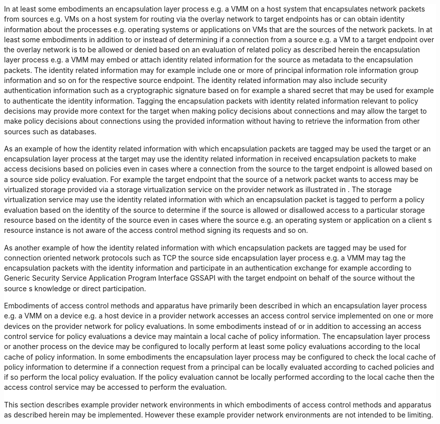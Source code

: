 In at least some embodiments an encapsulation layer process e.g. a VMM on a host system that encapsulates network packets from sources e.g. VMs on a host system for routing via the overlay network to target endpoints has or can obtain identity information about the processes e.g. operating systems or applications on VMs that are the sources of the network packets. In at least some embodiments in addition to or instead of determining if a connection from a source e.g. a VM to a target endpoint over the overlay network is to be allowed or denied based on an evaluation of related policy as described herein the encapsulation layer process e.g. a VMM may embed or attach identity related information for the source as metadata to the encapsulation packets. The identity related information may for example include one or more of principal information role information group information and so on for the respective source endpoint. The identity related information may also include security authentication information such as a cryptographic signature based on for example a shared secret that may be used for example to authenticate the identity information. Tagging the encapsulation packets with identity related information relevant to policy decisions may provide more context for the target when making policy decisions about connections and may allow the target to make policy decisions about connections using the provided information without having to retrieve the information from other sources such as databases.

As an example of how the identity related information with which encapsulation packets are tagged may be used the target or an encapsulation layer process at the target may use the identity related information in received encapsulation packets to make access decisions based on policies even in cases where a connection from the source to the target endpoint is allowed based on a source side policy evaluation. For example the target endpoint that the source of a network packet wants to access may be virtualized storage provided via a storage virtualization service on the provider network as illustrated in . The storage virtualization service may use the identity related information with which an encapsulation packet is tagged to perform a policy evaluation based on the identity of the source to determine if the source is allowed or disallowed access to a particular storage resource based on the identity of the source even in cases where the source e.g. an operating system or application on a client s resource instance is not aware of the access control method signing its requests and so on.

As another example of how the identity related information with which encapsulation packets are tagged may be used for connection oriented network protocols such as TCP the source side encapsulation layer process e.g. a VMM may tag the encapsulation packets with the identity information and participate in an authentication exchange for example according to Generic Security Service Application Program Interface GSSAPI with the target endpoint on behalf of the source without the source s knowledge or direct participation.

Embodiments of access control methods and apparatus have primarily been described in which an encapsulation layer process e.g. a VMM on a device e.g. a host device in a provider network accesses an access control service implemented on one or more devices on the provider network for policy evaluations. In some embodiments instead of or in addition to accessing an access control service for policy evaluations a device may maintain a local cache of policy information. The encapsulation layer process or another process on the device may be configured to locally perform at least some policy evaluations according to the local cache of policy information. In some embodiments the encapsulation layer process may be configured to check the local cache of policy information to determine if a connection request from a principal can be locally evaluated according to cached policies and if so perform the local policy evaluation. If the policy evaluation cannot be locally performed according to the local cache then the access control service may be accessed to perform the evaluation.

This section describes example provider network environments in which embodiments of access control methods and apparatus as described herein may be implemented. However these example provider network environments are not intended to be limiting.
